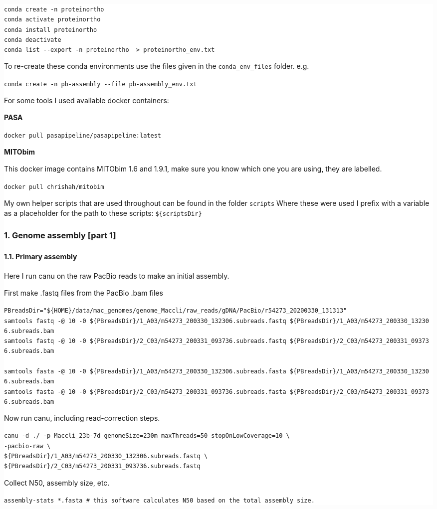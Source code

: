 	conda create -n proteinortho
	conda activate proteinortho
	conda install proteinortho
	conda deactivate
	conda list --export -n proteinortho  > proteinortho_env.txt


To re-create these conda environments use the files given in the `conda_env_files` folder. e.g. 

	conda create -n pb-assembly --file pb-assembly_env.txt

For some tools I used available docker containers:

**PASA**

	docker pull pasapipeline/pasapipeline:latest

**MITObim**

This docker image contains MITObim 1.6 and 1.9.1, make sure you know which one you are using, they are labelled.

	docker pull chrishah/mitobim

My own helper scripts that are used throughout can be found in the folder `scripts`
Where these were used I prefix with a variable as a placeholder for the path to these scripts: `${scriptsDir}`

### 1. Genome assembly [part 1] <a name="genome_assembly1"></a>
#### 1.1. Primary assembly <a name="prime_assembly"></a>

Here I run canu on the raw PacBio reads to make an initial assembly.

First make .fastq files from the PacBio .bam files

	PBreadsDir="${HOME}/data/mac_genomes/genome_Maccli/raw_reads/gDNA/PacBio/r54273_20200330_131313"
	samtools fastq -@ 10 -0 ${PBreadsDir}/1_A03/m54273_200330_132306.subreads.fastq ${PBreadsDir}/1_A03/m54273_200330_132306.subreads.bam
	samtools fastq -@ 10 -0 ${PBreadsDir}/2_C03/m54273_200331_093736.subreads.fastq ${PBreadsDir}/2_C03/m54273_200331_093736.subreads.bam
	
	samtools fasta -@ 10 -0 ${PBreadsDir}/1_A03/m54273_200330_132306.subreads.fasta ${PBreadsDir}/1_A03/m54273_200330_132306.subreads.bam
	samtools fasta -@ 10 -0 ${PBreadsDir}/2_C03/m54273_200331_093736.subreads.fasta ${PBreadsDir}/2_C03/m54273_200331_093736.subreads.bam

Now run canu, including read-correction steps.

	canu -d ./ -p Maccli_23b-7d genomeSize=230m maxThreads=50 stopOnLowCoverage=10 \
	-pacbio-raw \
	${PBreadsDir}/1_A03/m54273_200330_132306.subreads.fastq \
	${PBreadsDir}/2_C03/m54273_200331_093736.subreads.fastq


Collect N50, assembly size, etc.

	assembly-stats *.fasta # this software calculates N50 based on the total assembly size.
